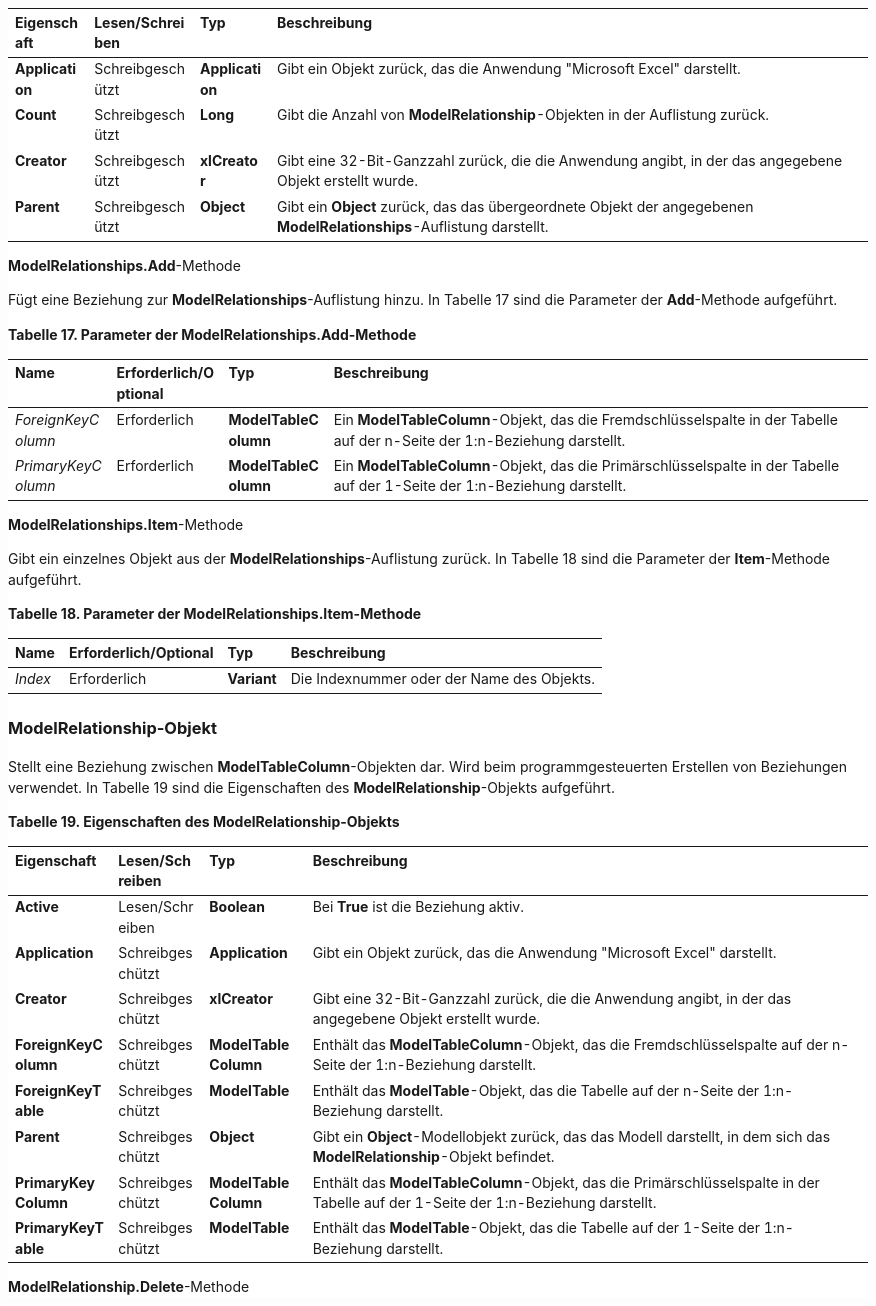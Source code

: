 

|**Eigenschaft**|**Lesen/Schreiben**|**Typ**|**Beschreibung**|
|:-----|:-----|:-----|:-----|
|**Application**|Schreibgeschützt|**Application**|Gibt ein Objekt zurück, das die Anwendung "Microsoft Excel" darstellt.|
|**Count**|Schreibgeschützt|**Long**|Gibt die Anzahl von  **ModelRelationship**-Objekten in der Auflistung zurück.|
|**Creator**|Schreibgeschützt|**xlCreator**|Gibt eine 32-Bit-Ganzzahl zurück, die die Anwendung angibt, in der das angegebene Objekt erstellt wurde.|
|**Parent**|Schreibgeschützt|**Object**|Gibt ein  **Object** zurück, das das übergeordnete Objekt der angegebenen **ModelRelationships**-Auflistung darstellt.|
 **ModelRelationships.Add**-Methode

Fügt eine Beziehung zur  **ModelRelationships**-Auflistung hinzu. In Tabelle 17 sind die Parameter der  **Add**-Methode aufgeführt.

 **Tabelle 17. Parameter der ModelRelationships.Add-Methode**



|**Name**|**Erforderlich/Optional**|**Typ**|**Beschreibung**|
|:-----|:-----|:-----|:-----|
| _ForeignKeyColumn_|Erforderlich|**ModelTableColumn**|Ein  **ModelTableColumn**-Objekt, das die Fremdschlüsselspalte in der Tabelle auf der n-Seite der 1:n-Beziehung darstellt.|
| _PrimaryKeyColumn_|Erforderlich|**ModelTableColumn**|Ein  **ModelTableColumn**-Objekt, das die Primärschlüsselspalte in der Tabelle auf der 1-Seite der 1:n-Beziehung darstellt.|
 **ModelRelationships.Item**-Methode

Gibt ein einzelnes Objekt aus der  **ModelRelationships**-Auflistung zurück. In Tabelle 18 sind die Parameter der  **Item**-Methode aufgeführt.

 **Tabelle 18. Parameter der ModelRelationships.Item-Methode**



|**Name**|**Erforderlich/Optional**|**Typ**|**Beschreibung**|
|:-----|:-----|:-----|:-----|
| _Index_|Erforderlich|**Variant**|Die Indexnummer oder der Name des Objekts.|

### ModelRelationship-Objekt

Stellt eine Beziehung zwischen  **ModelTableColumn**-Objekten dar. Wird beim programmgesteuerten Erstellen von Beziehungen verwendet. In Tabelle 19 sind die Eigenschaften des  **ModelRelationship**-Objekts aufgeführt.

 **Tabelle 19. Eigenschaften des ModelRelationship-Objekts**



|**Eigenschaft**|**Lesen/Schreiben**|**Typ**|**Beschreibung**|
|:-----|:-----|:-----|:-----|
|**Active**|Lesen/Schreiben|**Boolean**|Bei  **True** ist die Beziehung aktiv.|
|**Application**|Schreibgeschützt|**Application**|Gibt ein Objekt zurück, das die Anwendung "Microsoft Excel" darstellt.|
|**Creator**|Schreibgeschützt|**xlCreator**|Gibt eine 32-Bit-Ganzzahl zurück, die die Anwendung angibt, in der das angegebene Objekt erstellt wurde.|
|**ForeignKeyColumn**|Schreibgeschützt|**ModelTableColumn**|Enthält das  **ModelTableColumn**-Objekt, das die Fremdschlüsselspalte auf der n-Seite der 1:n-Beziehung darstellt.|
|**ForeignKeyTable**|Schreibgeschützt|**ModelTable**|Enthält das  **ModelTable**-Objekt, das die Tabelle auf der n-Seite der 1:n-Beziehung darstellt.|
|**Parent**|Schreibgeschützt|**Object**|Gibt ein  **Object**-Modellobjekt zurück, das das Modell darstellt, in dem sich das  **ModelRelationship**-Objekt befindet.|
|**PrimaryKeyColumn**|Schreibgeschützt|**ModelTableColumn**|Enthält das  **ModelTableColumn**-Objekt, das die Primärschlüsselspalte in der Tabelle auf der 1-Seite der 1:n-Beziehung darstellt.|
|**PrimaryKeyTable**|Schreibgeschützt|**ModelTable**|Enthält das  **ModelTable**-Objekt, das die Tabelle auf der 1-Seite der 1:n-Beziehung darstellt.|
 **ModelRelationship.Delete**-Methode
